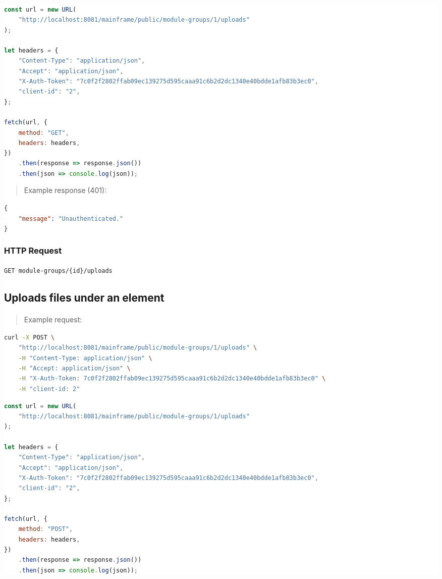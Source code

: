 ```javascript
const url = new URL(
    "http://localhost:8081/mainframe/public/module-groups/1/uploads"
);

let headers = {
    "Content-Type": "application/json",
    "Accept": "application/json",
    "X-Auth-Token": "7c0f2f2802ffab09ec139275d595caaa91c6b2d2dc1340e40bdde1afb83b3ec0",
    "client-id": "2",
};

fetch(url, {
    method: "GET",
    headers: headers,
})
    .then(response => response.json())
    .then(json => console.log(json));
```


> Example response (401):

```json
{
    "message": "Unauthenticated."
}
```

### HTTP Request
`GET module-groups/{id}/uploads`





## Uploads files under an element

> Example request:

```bash
curl -X POST \
    "http://localhost:8081/mainframe/public/module-groups/1/uploads" \
    -H "Content-Type: application/json" \
    -H "Accept: application/json" \
    -H "X-Auth-Token: 7c0f2f2802ffab09ec139275d595caaa91c6b2d2dc1340e40bdde1afb83b3ec0" \
    -H "client-id: 2"
```

```javascript
const url = new URL(
    "http://localhost:8081/mainframe/public/module-groups/1/uploads"
);

let headers = {
    "Content-Type": "application/json",
    "Accept": "application/json",
    "X-Auth-Token": "7c0f2f2802ffab09ec139275d595caaa91c6b2d2dc1340e40bdde1afb83b3ec0",
    "client-id": "2",
};

fetch(url, {
    method: "POST",
    headers: headers,
})
    .then(response => response.json())
    .then(json => console.log(json));
```
